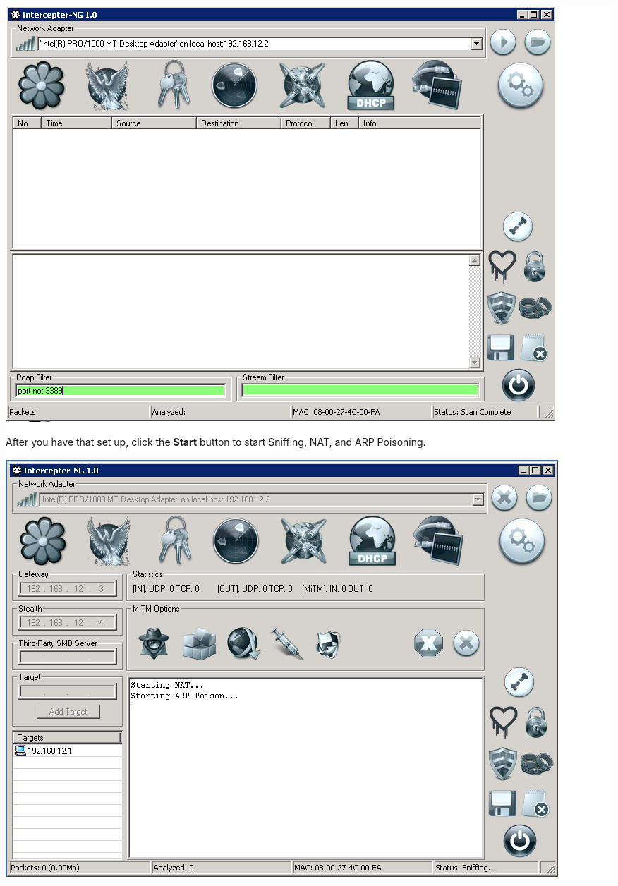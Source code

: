 <a href="/images/ptl-48.png"><img src="/images/ptl-48.png"></a>

After you have that set up, click the __Start__ button to start Sniffing, NAT, and ARP Poisoning.

<a href="/images/ptl-49.png"><img src="/images/ptl-49.png"></a>